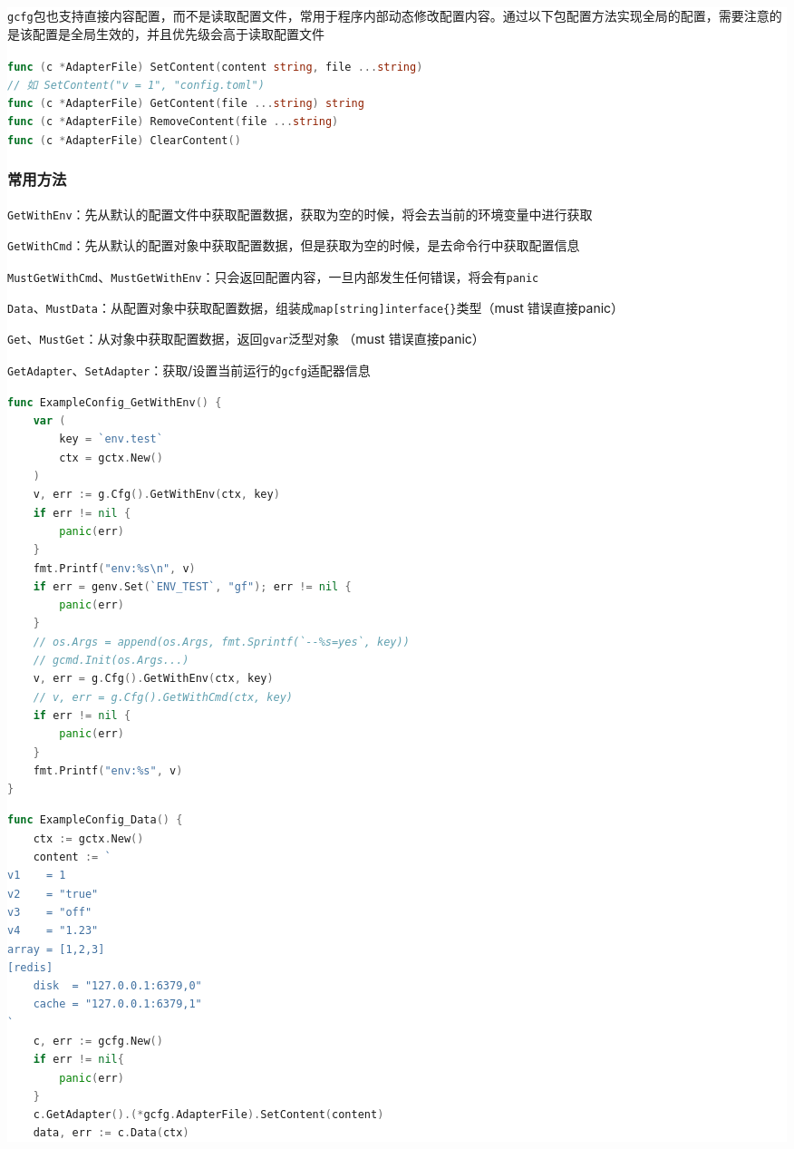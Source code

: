 `gcfg`包也支持直接内容配置，而不是读取配置文件，常用于程序内部动态修改配置内容。通过以下包配置方法实现全局的配置，需要注意的是该配置是全局生效的，并且优先级会高于读取配置文件

```go
func (c *AdapterFile) SetContent(content string, file ...string)	
// 如 SetContent("v = 1", "config.toml")
func (c *AdapterFile) GetContent(file ...string) string
func (c *AdapterFile) RemoveContent(file ...string)
func (c *AdapterFile) ClearContent()
```

### 常用方法

`GetWithEnv`：先从默认的配置文件中获取配置数据，获取为空的时候，将会去当前的环境变量中进行获取

`GetWithCmd`：先从默认的配置对象中获取配置数据，但是获取为空的时候，是去命令行中获取配置信息

`MustGetWithCmd`、`MustGetWithEnv`：只会返回配置内容，一旦内部发生任何错误，将会有`panic`

`Data`、`MustData`：从配置对象中获取配置数据，组装成`map[string]interface{}`类型（must 错误直接panic）

`Get`、`MustGet`：从对象中获取配置数据，返回`gvar`泛型对象 （must 错误直接panic）

`GetAdapter`、`SetAdapter`：获取/设置当前运行的`gcfg`适配器信息

```go
func ExampleConfig_GetWithEnv() {
	var (
		key = `env.test`
		ctx = gctx.New()
	)
	v, err := g.Cfg().GetWithEnv(ctx, key)
	if err != nil {
		panic(err)
	}
	fmt.Printf("env:%s\n", v)
	if err = genv.Set(`ENV_TEST`, "gf"); err != nil {
		panic(err)
	}
    // os.Args = append(os.Args, fmt.Sprintf(`--%s=yes`, key))
	// gcmd.Init(os.Args...)
	v, err = g.Cfg().GetWithEnv(ctx, key)
    // v, err = g.Cfg().GetWithCmd(ctx, key)
	if err != nil {
		panic(err)
	}
	fmt.Printf("env:%s", v)
}
```

```go
func ExampleConfig_Data() {
	ctx := gctx.New()
	content := `
v1    = 1
v2    = "true"
v3    = "off"
v4    = "1.23"
array = [1,2,3]
[redis]
    disk  = "127.0.0.1:6379,0"
    cache = "127.0.0.1:6379,1"
`
	c, err := gcfg.New()
	if err != nil{
		panic(err)
	}
	c.GetAdapter().(*gcfg.AdapterFile).SetContent(content)
	data, err := c.Data(ctx)
```